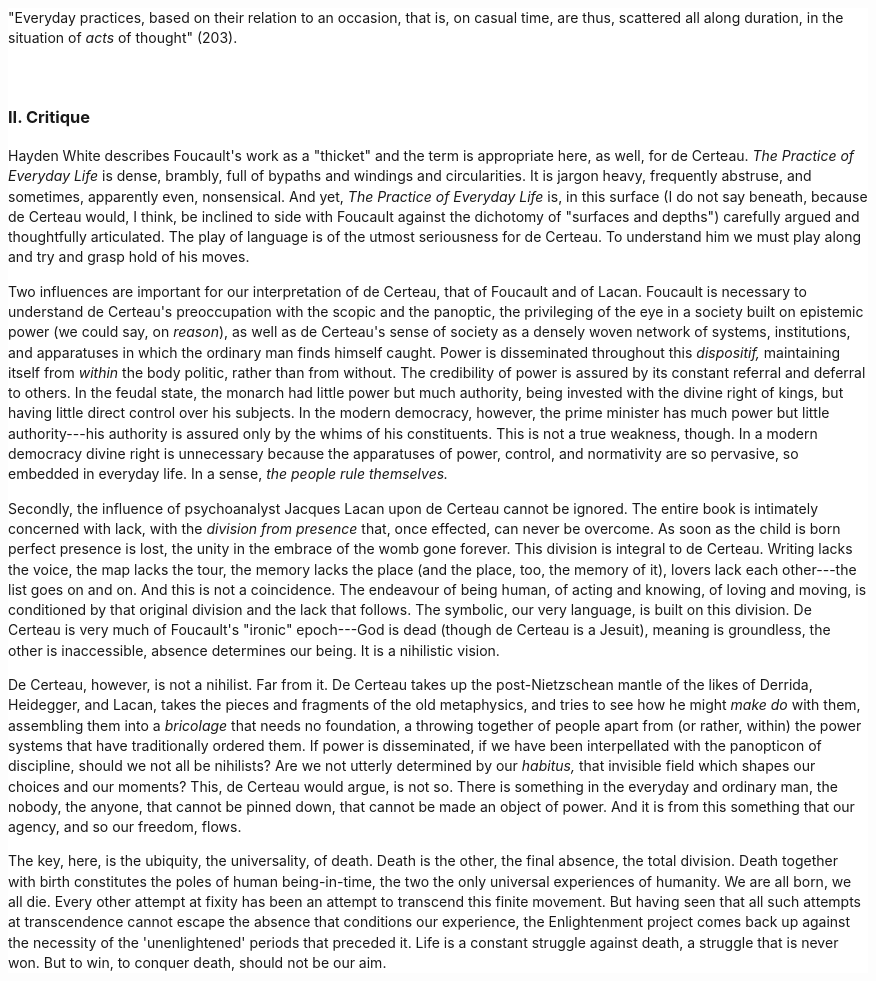 "Everyday practices, based on their relation to an occasion, that is, on casual time, are thus, scattered all along duration, in the situation of *acts* of thought" (203).

<br>

### II. Critique

Hayden White describes Foucault's work as a "thicket" and the term is appropriate here, as well, for de Certeau. *The Practice of Everyday Life* is dense, brambly, full of bypaths and windings and circularities. It is jargon heavy, frequently abstruse, and sometimes, apparently even, nonsensical. And yet, *The Practice of Everyday Life* is, in this surface (I do not say beneath, because de Certeau would, I think, be inclined to side with Foucault against the dichotomy of "surfaces and depths") carefully argued and thoughtfully articulated. The play of language is of the utmost seriousness for de Certeau. To understand him we must play along and try and grasp hold of his moves.

Two influences are important for our interpretation of de Certeau, that of Foucault and of Lacan. Foucault is necessary to understand de Certeau's preoccupation with the scopic and the panoptic, the privileging of the eye in a society built on epistemic power (we could say, on *reason*), as well as de Certeau's sense of society as a densely woven network of systems, institutions, and apparatuses in which the ordinary man finds himself caught. Power is disseminated throughout this *dispositif,* maintaining itself from *within* the body politic, rather than from without. The credibility of power is assured by its constant referral and deferral to others. In the feudal state, the monarch had little power but much authority, being invested with the divine right of kings, but having little direct control over his subjects. In the modern democracy, however, the prime minister has much power but little authority---his authority is assured only by the whims of his constituents. This is not a true weakness, though. In a modern democracy divine right is unnecessary because the apparatuses of power, control, and normativity are so pervasive, so embedded in everyday life. In a sense, *the people rule themselves.*

Secondly, the influence of psychoanalyst Jacques Lacan upon de Certeau cannot be ignored. The entire book is intimately concerned with lack, with the *division from presence* that, once effected, can never be overcome. As soon as the child is born perfect presence is lost, the unity in the embrace of the womb gone forever. This division is integral to de Certeau. Writing lacks the voice, the map lacks the tour, the memory lacks the place (and the place, too, the memory of it), lovers lack each other---the list goes on and on. And this is not a coincidence. The endeavour of being human, of acting and knowing, of loving and moving, is conditioned by that original division and the lack that follows. The symbolic, our very language, is built on this division. De Certeau is very much of Foucault's "ironic" epoch---God is dead (though de Certeau is a Jesuit), meaning is groundless, the other is inaccessible, absence determines our being. It is a nihilistic vision.

De Certeau, however, is not a nihilist. Far from it. De Certeau takes up the post-Nietzschean mantle of the likes of Derrida, Heidegger, and Lacan, takes the pieces and fragments of the old metaphysics, and tries to see how he might *make do* with them, assembling them into a *bricolage* that needs no foundation, a throwing together of people apart from (or rather, within) the power systems that have traditionally ordered them. If power is disseminated, if we have been interpellated with the panopticon of discipline, should we not all be nihilists? Are we not utterly determined by our *habitus,* that invisible field which shapes our choices and our moments? This, de Certeau would argue, is not so. There is something in the everyday and ordinary man, the nobody, the anyone, that cannot be pinned down, that cannot be made an object of power. And it is from this something that our agency, and so our freedom, flows.

The key, here, is the ubiquity, the universality, of death. Death is the other, the final absence, the total division. Death together with birth constitutes the poles of human being-in-time, the two the only universal experiences of humanity. We are all born, we all die. Every other attempt at fixity has been an attempt to transcend this finite movement. But having seen that all such attempts at transcendence cannot escape the absence that conditions our experience, the Enlightenment project comes back up against the necessity of the 'unenlightened' periods that preceded it. Life is a constant struggle against death, a struggle that is never won. But to win, to conquer death, should not be our aim.
